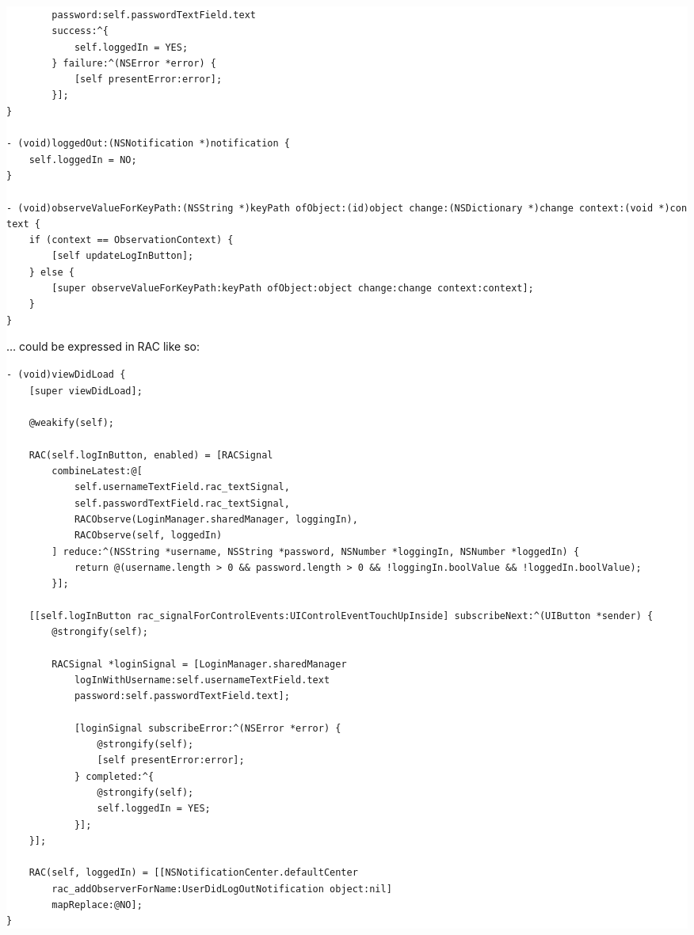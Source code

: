```objc
		password:self.passwordTextField.text
		success:^{
			self.loggedIn = YES;
		} failure:^(NSError *error) {
			[self presentError:error];
		}];
}

- (void)loggedOut:(NSNotification *)notification {
	self.loggedIn = NO;
}

- (void)observeValueForKeyPath:(NSString *)keyPath ofObject:(id)object change:(NSDictionary *)change context:(void *)context {
	if (context == ObservationContext) {
		[self updateLogInButton];
	} else {
		[super observeValueForKeyPath:keyPath ofObject:object change:change context:context];
	}
}
```

… could be expressed in RAC like so:

```objc
- (void)viewDidLoad {
	[super viewDidLoad];

	@weakify(self);

	RAC(self.logInButton, enabled) = [RACSignal
		combineLatest:@[
			self.usernameTextField.rac_textSignal,
			self.passwordTextField.rac_textSignal,
			RACObserve(LoginManager.sharedManager, loggingIn),
			RACObserve(self, loggedIn)
		] reduce:^(NSString *username, NSString *password, NSNumber *loggingIn, NSNumber *loggedIn) {
			return @(username.length > 0 && password.length > 0 && !loggingIn.boolValue && !loggedIn.boolValue);
		}];

	[[self.logInButton rac_signalForControlEvents:UIControlEventTouchUpInside] subscribeNext:^(UIButton *sender) {
		@strongify(self);

		RACSignal *loginSignal = [LoginManager.sharedManager
			logInWithUsername:self.usernameTextField.text
			password:self.passwordTextField.text];

			[loginSignal subscribeError:^(NSError *error) {
				@strongify(self);
				[self presentError:error];
			} completed:^{
				@strongify(self);
				self.loggedIn = YES;
			}];
	}];

	RAC(self, loggedIn) = [[NSNotificationCenter.defaultCenter
		rac_addObserverForName:UserDidLogOutNotification object:nil]
		mapReplace:@NO];
}
```


[ReactiveCocoa]: https://github.com/ReactiveCocoa/ReactiveCocoa
[ReactiveSwift]: https://github.com/ReactiveCocoa/ReactiveSwift
[Basic Operators]: Documentation/BasicOperators.md
[Framework Overview]: Documentation/FrameworkOverview.md
[Functional Reactive Programming]: http://en.wikipedia.org/wiki/Functional_reactive_programming
[GroceryList]:  https://github.com/jspahrsummers/GroceryList
[RACSequence]: ReactiveObjC/RACSequence.h
[RACSignal]: ReactiveOjC/RACSignal.h
[futures and promises]: http://en.wikipedia.org/wiki/Futures_and_promises
[C-41]: https://github.com/AshFurrow/C-41